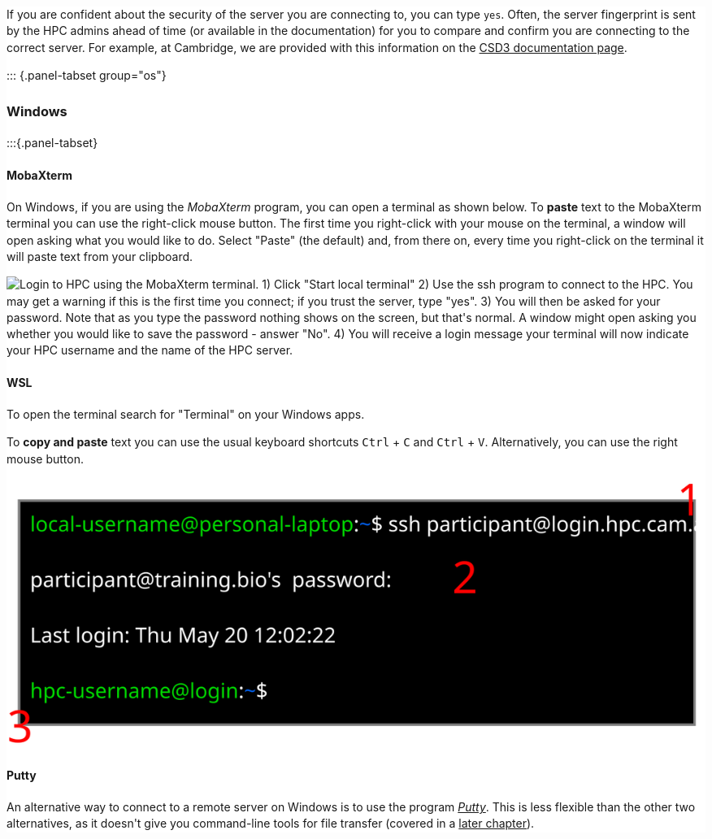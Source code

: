 If you are confident about the security of the server you are connecting to, you can type `yes`. 
Often, the server fingerprint is sent by the HPC admins ahead of time (or available in the documentation) for you to compare and confirm you are connecting to the correct server. 
For example, at Cambridge, we are provided with this information on the [CSD3 documentation page](https://docs.hpc.cam.ac.uk/hpc/user-guide/hostkeys.html?highlight=fingerprint). 


::: {.panel-tabset group="os"}
### Windows

:::{.panel-tabset}

#### MobaXterm

On Windows, if you are using the _MobaXterm_ program, you can open a terminal as shown below. 
To **paste** text to the MobaXterm terminal you can use the right-click mouse button. 
The first time you right-click with your mouse on the terminal, a window will open asking what you would like to do. 
Select "Paste" (the default) and, from there on, every time you right-click on the terminal it will paste text from your clipboard. 

![Login to HPC using the _MobaXterm_ terminal. **1)** Click "Start local terminal" **2)** Use the ssh program to connect to the HPC. You may get a warning if this is the first time you connect; if you trust the server, type "yes". **3)** You will then be asked for your password. Note that as you type the password nothing shows on the screen, but that's normal. A window might open asking you whether you would like to save the password - answer "No". **4)** You will receive a login message your terminal will now indicate your HPC username and the name of the HPC server.](images/terminal_mobaxterm.svg)


#### WSL

To open the terminal search for "Terminal" on your Windows apps. 

To **copy and paste** text you can use the usual keyboard shortcuts <kbd>Ctrl</kbd> + <kbd>C</kbd> and <kbd>Ctrl</kbd> + <kbd>V</kbd>.
Alternatively, you can use the right mouse button. 

![Login to HPC using the terminal. **1)** Use the ssh program to connect to the HPC. You may get a warning if this is the first time you connect; if you trust the server, type "yes". **2)** You will then be asked for your password. Note that as you type the password nothing shows on the screen, but that's normal. **3)** You will receive a login message and your terminal will now indicate your HPC username and the name of the HPC server.](images/terminal_ssh.svg)


#### Putty

An alternative way to connect to a remote server on Windows is to use the program [_Putty_](https://www.chiark.greenend.org.uk/~sgtatham/putty/latest.html). 
This is less flexible than the other two alternatives, as it doesn't give you command-line tools for file transfer (covered in a [later chapter](07-files.md)).
